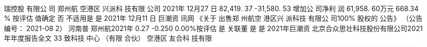 瑞控股
有限公
司
郑州航
空港区
兴派科
技有限
公司
2021年
12月27
日
82,419.
37
-31,580.
53
增加公
司净利
润
61,958.
60万元
668.34
%
按评估
值确定
否
不适用是
是
2021年
12月11
日
巨潮资
讯网
《关于
出售郑
州航空
港区兴
派科技
有限公
司100%
股权的
公告》
（公告
编号：
2021-08
2）
河南普
郑州航2021年
0.27
-0.250
0.00%按评估
是
关联董
是
是
2021年巨潮资
北京合众思壮科技股份有限公司2021年年度报告全文
33
致科技
中心
（有限
合伙）
空港区
友合科
技有限